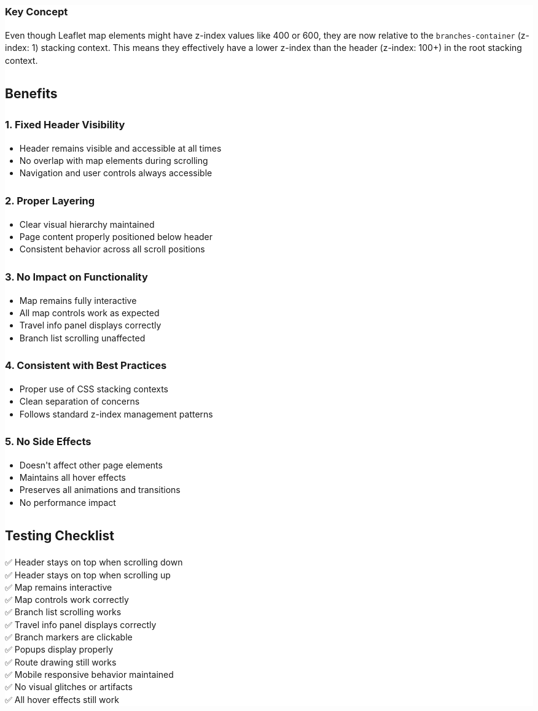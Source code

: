 ### Key Concept
Even though Leaflet map elements might have z-index values like 400 or 600, they are now relative to the `branches-container` (z-index: 1) stacking context. This means they effectively have a lower z-index than the header (z-index: 100+) in the root stacking context.

## Benefits

### 1. **Fixed Header Visibility**
- Header remains visible and accessible at all times
- No overlap with map elements during scrolling
- Navigation and user controls always accessible

### 2. **Proper Layering**
- Clear visual hierarchy maintained
- Page content properly positioned below header
- Consistent behavior across all scroll positions

### 3. **No Impact on Functionality**
- Map remains fully interactive
- All map controls work as expected
- Travel info panel displays correctly
- Branch list scrolling unaffected

### 4. **Consistent with Best Practices**
- Proper use of CSS stacking contexts
- Clean separation of concerns
- Follows standard z-index management patterns

### 5. **No Side Effects**
- Doesn't affect other page elements
- Maintains all hover effects
- Preserves all animations and transitions
- No performance impact

## Testing Checklist

✅ Header stays on top when scrolling down  
✅ Header stays on top when scrolling up  
✅ Map remains interactive  
✅ Map controls work correctly  
✅ Branch list scrolling works  
✅ Travel info panel displays correctly  
✅ Branch markers are clickable  
✅ Popups display properly  
✅ Route drawing still works  
✅ Mobile responsive behavior maintained  
✅ No visual glitches or artifacts  
✅ All hover effects still work  
